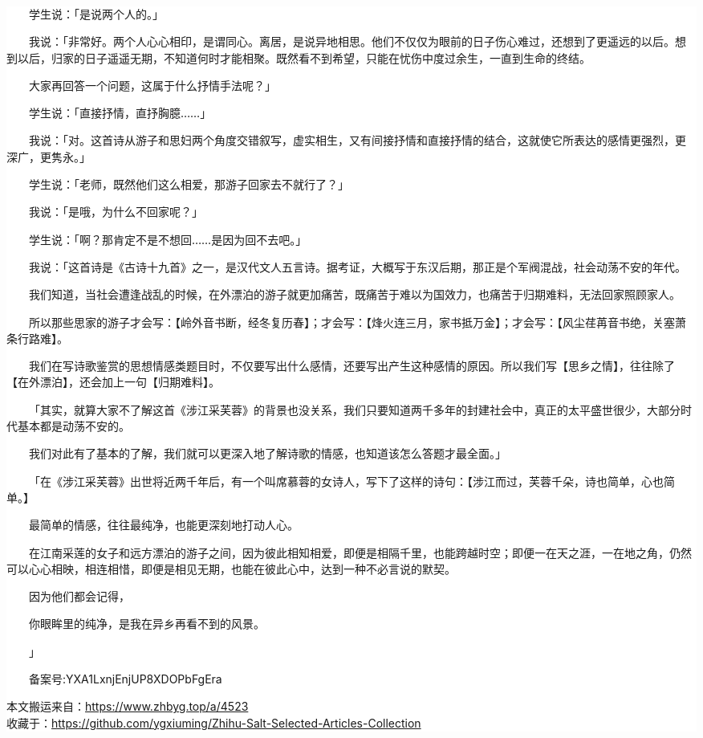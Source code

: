 &emsp;&emsp;学生说：「是说两个人的。」  
  
&emsp;&emsp;我说：「非常好。两个人心心相印，是谓同心。离居，是说异地相思。他们不仅仅为眼前的日子伤心难过，还想到了更遥远的以后。想到以后，归家的日子遥遥无期，不知道何时才能相聚。既然看不到希望，只能在忧伤中度过余生，一直到生命的终结。  
  
&emsp;&emsp;大家再回答一个问题，这属于什么抒情手法呢？」  
  
&emsp;&emsp;学生说：「直接抒情，直抒胸臆……」  
  
&emsp;&emsp;我说：「对。这首诗从游子和思妇两个角度交错叙写，虚实相生，又有间接抒情和直接抒情的结合，这就使它所表达的感情更强烈，更深广，更隽永。」  
  
&emsp;&emsp;学生说：「老师，既然他们这么相爱，那游子回家去不就行了？」  
  
&emsp;&emsp;我说：「是哦，为什么不回家呢？」  
  
&emsp;&emsp;学生说：「啊？那肯定不是不想回……是因为回不去吧。」  
  
&emsp;&emsp;我说：「这首诗是《古诗十九首》之一，是汉代文人五言诗。据考证，大概写于东汉后期，那正是个军阀混战，社会动荡不安的年代。  
  
&emsp;&emsp;我们知道，当社会遭逢战乱的时候，在外漂泊的游子就更加痛苦，既痛苦于难以为国效力，也痛苦于归期难料，无法回家照顾家人。  
  
&emsp;&emsp;所以那些思家的游子才会写：【岭外音书断，经冬复历春】；才会写：【烽火连三月，家书抵万金】；才会写：【风尘荏苒音书绝，关塞萧条行路难】。  
  
&emsp;&emsp;我们在写诗歌鉴赏的思想情感类题目时，不仅要写出什么感情，还要写出产生这种感情的原因。所以我们写【思乡之情】，往往除了【在外漂泊】，还会加上一句【归期难料】。  
  
&emsp;&emsp;「其实，就算大家不了解这首《涉江采芙蓉》的背景也没关系，我们只要知道两千多年的封建社会中，真正的太平盛世很少，大部分时代基本都是动荡不安的。  
  
&emsp;&emsp;我们对此有了基本的了解，我们就可以更深入地了解诗歌的情感，也知道该怎么答题才最全面。」  
  
&emsp;&emsp;「在《涉江采芙蓉》出世将近两千年后，有一个叫席慕蓉的女诗人，写下了这样的诗句：【涉江而过，芙蓉千朵，诗也简单，心也简单。】  
  
&emsp;&emsp;最简单的情感，往往最纯净，也能更深刻地打动人心。  
  
&emsp;&emsp;在江南采莲的女子和远方漂泊的游子之间，因为彼此相知相爱，即便是相隔千里，也能跨越时空；即便一在天之涯，一在地之角，仍然可以心心相映，相连相惜，即便是相见无期，也能在彼此心中，达到一种不必言说的默契。  
  
&emsp;&emsp;因为他们都会记得，  
  
&emsp;&emsp;你眼眸里的纯净，是我在异乡再看不到的风景。  
  
&emsp;&emsp;」  
  
&emsp;&emsp;备案号:YXA1LxnjEnjUP8XDOPbFgEra  
  
本文搬运来自：https://www.zhbyg.top/a/4523  
 收藏于：https://github.com/ygxiuming/Zhihu-Salt-Selected-Articles-Collection